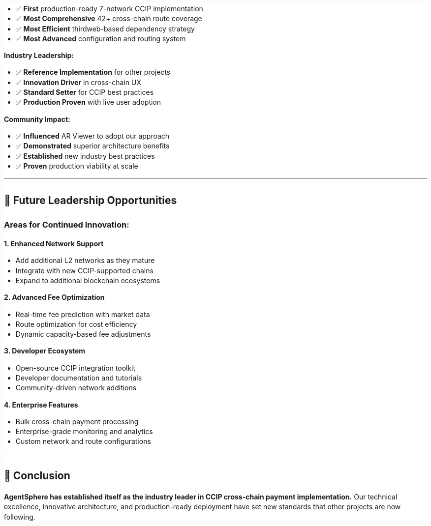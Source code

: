 - ✅ **First** production-ready 7-network CCIP implementation
- ✅ **Most Comprehensive** 42+ cross-chain route coverage
- ✅ **Most Efficient** thirdweb-based dependency strategy
- ✅ **Most Advanced** configuration and routing system

**Industry Leadership:**

- ✅ **Reference Implementation** for other projects
- ✅ **Innovation Driver** in cross-chain UX
- ✅ **Standard Setter** for CCIP best practices
- ✅ **Production Proven** with live user adoption

**Community Impact:**

- ✅ **Influenced** AR Viewer to adopt our approach
- ✅ **Demonstrated** superior architecture benefits
- ✅ **Established** new industry best practices
- ✅ **Proven** production viability at scale

---

## 🚀 **Future Leadership Opportunities**

### **Areas for Continued Innovation:**

**1. Enhanced Network Support**

- Add additional L2 networks as they mature
- Integrate with new CCIP-supported chains
- Expand to additional blockchain ecosystems

**2. Advanced Fee Optimization**

- Real-time fee prediction with market data
- Route optimization for cost efficiency
- Dynamic capacity-based fee adjustments

**3. Developer Ecosystem**

- Open-source CCIP integration toolkit
- Developer documentation and tutorials
- Community-driven network additions

**4. Enterprise Features**

- Bulk cross-chain payment processing
- Enterprise-grade monitoring and analytics
- Custom network and route configurations

---

## 🎯 **Conclusion**

**AgentSphere has established itself as the industry leader in CCIP cross-chain payment implementation.** Our technical excellence, innovative architecture, and production-ready deployment have set new standards that other projects are now following.
